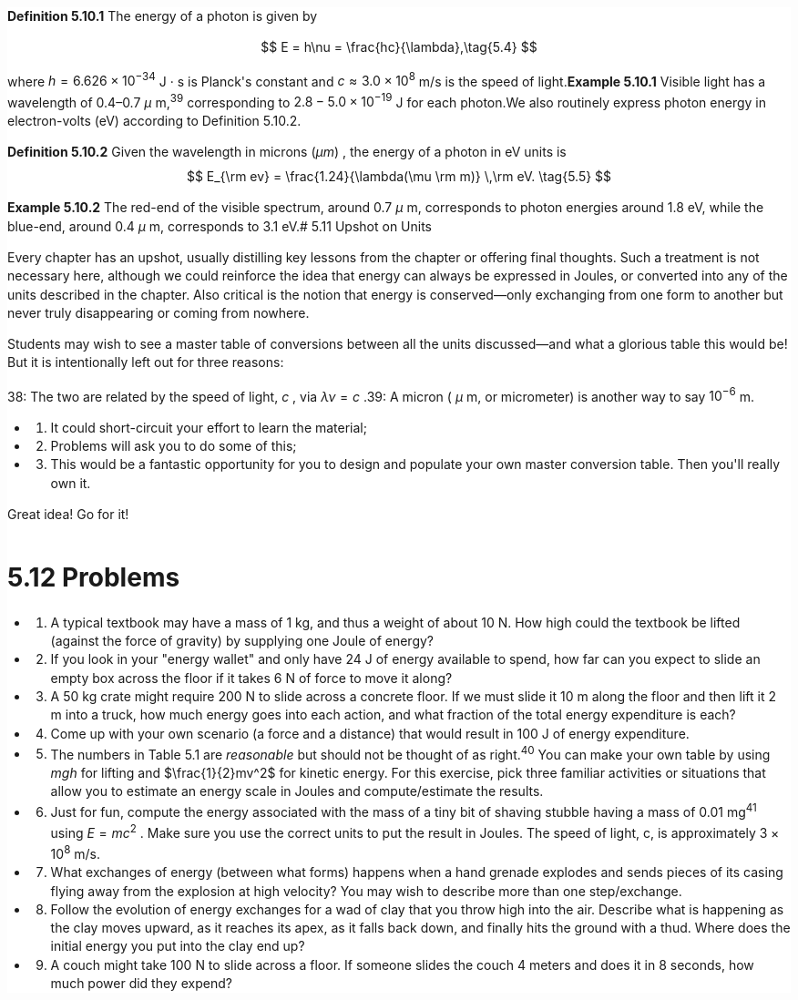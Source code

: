 **Definition 5.10.1** The energy of a photon is given by

$$
E = h\nu = \frac{hc}{\lambda},\tag{5.4}
$$

where  $h = 6.626 \times 10^{-34}$  J · s is Planck's constant and  $c \approx 3.0 \times 10^8$  m/s is the speed of light.**Example 5.10.1** Visible light has a wavelength of 0.4–0.7  $\mu$ m,<sup>39</sup> corresponding to  $2.8-5.0\times10^{-19}$  J for each photon.We also routinely express photon energy in electron-volts (eV) according to Definition 5.10.2.

**Definition 5.10.2** Given the wavelength in microns  $(\mu m)$ , the energy of a photon in eV units is
$$
E_{\rm ev} = \frac{1.24}{\lambda(\mu \rm m)} \,\rm eV. \tag{5.5}
$$

**Example 5.10.2** The red-end of the visible spectrum, around 0.7  $\mu$ m, corresponds to photon energies around 1.8 eV, while the blue-end, around 0.4  $\mu$ m, corresponds to 3.1 eV.# 5.11 Upshot on Units

Every chapter has an upshot, usually distilling key lessons from the chapter or offering final thoughts. Such a treatment is not necessary here, although we could reinforce the idea that energy can always be expressed in Joules, or converted into any of the units described in the chapter. Also critical is the notion that energy is conserved—only exchanging from one form to another but never truly disappearing or coming from nowhere.

Students may wish to see a master table of conversions between all the units discussed—and what a glorious table this would be! But it is intentionally left out for three reasons:

38: The two are related by the speed of light,  $c$ , via  $\lambda \nu = c$ .39: A micron ( $\mu$ m, or micrometer) is another way to say  $10^{-6}$  m.

- 1. It could short-circuit your effort to learn the material;
- 2. Problems will ask you to do some of this;
- 3. This would be a fantastic opportunity for you to design and populate your own master conversion table. Then you'll really own it.

Great idea! Go for it!

# 5.12 Problems

- 1. A typical textbook may have a mass of 1 kg, and thus a weight of about 10 N. How high could the textbook be lifted (against the force of gravity) by supplying one Joule of energy?
- 2. If you look in your "energy wallet" and only have 24 J of energy available to spend, how far can you expect to slide an empty box across the floor if it takes 6 N of force to move it along?
- 3. A 50 kg crate might require 200 N to slide across a concrete floor. If we must slide it 10 m along the floor and then lift it 2 m into a truck, how much energy goes into each action, and what fraction of the total energy expenditure is each?
- 4. Come up with your own scenario (a force and a distance) that would result in 100 J of energy expenditure.
- 5. The numbers in Table 5.1 are *reasonable* but should not be thought of as right.<sup>40</sup> You can make your own table by using  $mgh$  for lifting and  $\frac{1}{2}mv^2$  for kinetic energy. For this exercise, pick three familiar activities or situations that allow you to estimate an energy scale in Joules and compute/estimate the results.
- 6. Just for fun, compute the energy associated with the mass of a tiny bit of shaving stubble having a mass of 0.01 mg<sup>41</sup> using  $E = mc^2$ . Make sure you use the correct units to put the result in Joules. The speed of light, c, is approximately  $3 \times 10^8$  m/s.
- 7. What exchanges of energy (between what forms) happens when a hand grenade explodes and sends pieces of its casing flying away from the explosion at high velocity? You may wish to describe more than one step/exchange.
- 8. Follow the evolution of energy exchanges for a wad of clay that you throw high into the air. Describe what is happening as the clay moves upward, as it reaches its apex, as it falls back down, and finally hits the ground with a thud. Where does the initial energy you put into the clay end up?
- 9. A couch might take 100 N to slide across a floor. If someone slides the couch 4 meters and does it in 8 seconds, how much power did they expend?
